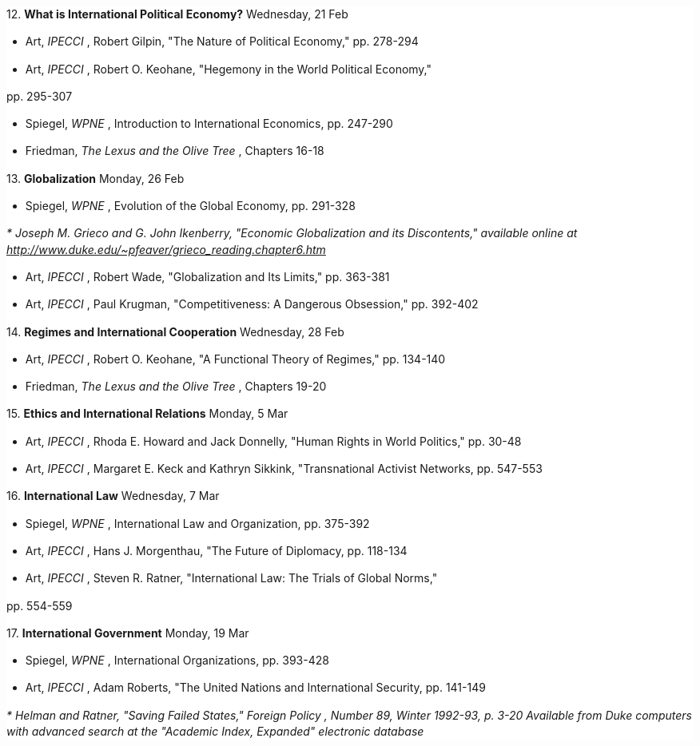     


12\. **What is International Political Economy?** Wednesday, 21 Feb

* Art, _IPECCI_ , Robert Gilpin, "The Nature of Political Economy," pp. 278-294 

* Art, _IPECCI_ , Robert O. Keohane, "Hegemony in the World Political Economy," 

pp. 295-307

* Spiegel, _WPNE_ , Introduction to International Economics, pp. 247-290   


* Friedman, _The Lexus and the Olive Tree_ , Chapters 16-18   


13\. **Globalization** Monday, 26 Feb

* Spiegel, _WPNE_ , Evolution of the Global Economy, pp. 291-328 

_* Joseph M. Grieco and G. John Ikenberry, "Economic Globalization and its
Discontents," available online at
http://www.duke.edu/~pfeaver/grieco_reading.chapter6.htm_

* Art, _IPECCI_ , Robert Wade, "Globalization and Its Limits," pp. 363-381 

* Art, _IPECCI_ , Paul Krugman, "Competitiveness: A Dangerous Obsession," pp. 392-402   
    
    


14\. **Regimes and International Cooperation** Wednesday, 28 Feb

* Art, _IPECCI_ , Robert O. Keohane, "A Functional Theory of Regimes," pp. 134-140   


* Friedman, _The Lexus and the Olive Tree_ , Chapters 19-20   


15\. **Ethics and International Relations** Monday, 5 Mar

* Art, _IPECCI_ , Rhoda E. Howard and Jack Donnelly, "Human Rights in World Politics," pp. 30-48 

* Art, _IPECCI_ , Margaret E. Keck and Kathryn Sikkink, "Transnational Activist Networks, pp. 547-553   


16\. **International Law** Wednesday, 7 Mar

* Spiegel, _WPNE_ , International Law and Organization, pp. 375-392 

* Art, _IPECCI_ , Hans J. Morgenthau, "The Future of Diplomacy, pp. 118-134 

* Art, _IPECCI_ , Steven R. Ratner, "International Law: The Trials of Global Norms," 

pp. 554-559  


17\. **International Government** Monday, 19 Mar

* Spiegel, _WPNE_ , International Organizations, pp. 393-428 

* Art, _IPECCI_ , Adam Roberts, "The United Nations and International Security, pp. 141-149 

_* Helman and Ratner, "Saving Failed States," _Foreign Policy_ , Number 89,
Winter 1992-93, p. 3-20 Available from Duke computers with advanced search at
the "Academic Index, Expanded" electronic database_
